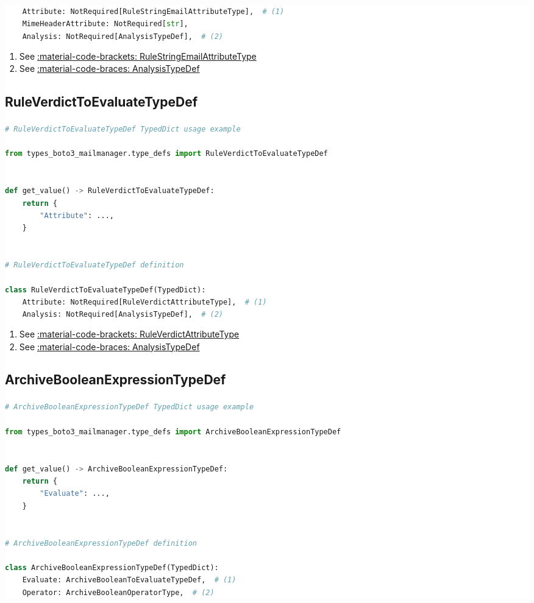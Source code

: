 ```python
    Attribute: NotRequired[RuleStringEmailAttributeType],  # (1)
    MimeHeaderAttribute: NotRequired[str],
    Analysis: NotRequired[AnalysisTypeDef],  # (2)
```

1. See [:material-code-brackets: RuleStringEmailAttributeType](./literals.md#rulestringemailattributetype)
2. See [:material-code-braces: AnalysisTypeDef](./type_defs.md#analysistypedef)

## RuleVerdictToEvaluateTypeDef

```python
# RuleVerdictToEvaluateTypeDef TypedDict usage example

from types_boto3_mailmanager.type_defs import RuleVerdictToEvaluateTypeDef


def get_value() -> RuleVerdictToEvaluateTypeDef:
    return {
        "Attribute": ...,
    }


# RuleVerdictToEvaluateTypeDef definition

class RuleVerdictToEvaluateTypeDef(TypedDict):
    Attribute: NotRequired[RuleVerdictAttributeType],  # (1)
    Analysis: NotRequired[AnalysisTypeDef],  # (2)
```

1. See [:material-code-brackets: RuleVerdictAttributeType](./literals.md#ruleverdictattributetype)
2. See [:material-code-braces: AnalysisTypeDef](./type_defs.md#analysistypedef)

## ArchiveBooleanExpressionTypeDef

```python
# ArchiveBooleanExpressionTypeDef TypedDict usage example

from types_boto3_mailmanager.type_defs import ArchiveBooleanExpressionTypeDef


def get_value() -> ArchiveBooleanExpressionTypeDef:
    return {
        "Evaluate": ...,
    }


# ArchiveBooleanExpressionTypeDef definition

class ArchiveBooleanExpressionTypeDef(TypedDict):
    Evaluate: ArchiveBooleanToEvaluateTypeDef,  # (1)
    Operator: ArchiveBooleanOperatorType,  # (2)
```
